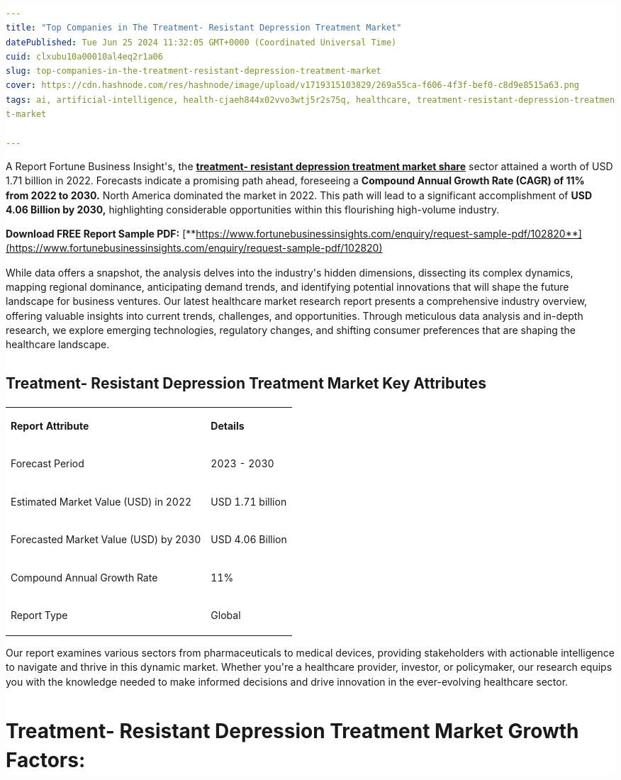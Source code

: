 ```yaml
---
title: "Top Companies in The Treatment- Resistant Depression Treatment Market"
datePublished: Tue Jun 25 2024 11:32:05 GMT+0000 (Coordinated Universal Time)
cuid: clxubu10a00010al4eq2r1a06
slug: top-companies-in-the-treatment-resistant-depression-treatment-market
cover: https://cdn.hashnode.com/res/hashnode/image/upload/v1719315103829/269a55ca-f606-4f3f-bef0-c8d9e8515a63.png
tags: ai, artificial-intelligence, health-cjaeh844x02vvo3wtj5r2s75q, healthcare, treatment-resistant-depression-treatment-market

---
```


A Report Fortune Business Insight's, the [**treatment- resistant depression treatment market share**](https://www.fortunebusinessinsights.com/treatment-resistant-depression-treatment-market-102820) sector attained a worth of USD 1.71 billion in 2022. Forecasts indicate a promising path ahead, foreseeing a **Compound Annual Growth Rate (CAGR) of 11% from 2022 to 2030.** North America dominated the market in 2022. This path will lead to a significant accomplishment of **USD 4.06 Billion by 2030,** highlighting considerable opportunities within this flourishing high-volume industry.

**Download FREE Report Sample PDF:** [**https://www.fortunebusinessinsights.com/enquiry/request-sample-pdf/102820**](https://www.fortunebusinessinsights.com/enquiry/request-sample-pdf/102820)

While data offers a snapshot, the analysis delves into the industry's hidden dimensions, dissecting its complex dynamics, mapping regional dominance, anticipating demand trends, and identifying potential innovations that will shape the future landscape for business ventures. Our latest healthcare market research report presents a comprehensive industry overview, offering valuable insights into current trends, challenges, and opportunities. Through meticulous data analysis and in-depth research, we explore emerging technologies, regulatory changes, and shifting consumer preferences that are shaping the healthcare landscape.

## **Treatment- Resistant Depression Treatment Market Key Attributes**

<table><tbody><tr><td colspan="1" rowspan="1"><p><strong>Report Attribute</strong></p></td><td colspan="1" rowspan="1"><p><strong>Details</strong></p></td></tr><tr><td colspan="1" rowspan="1"><p>Forecast Period</p></td><td colspan="1" rowspan="1"><p>2023 - 2030</p></td></tr><tr><td colspan="1" rowspan="1"><p>Estimated Market Value (USD) in&nbsp;2022</p></td><td colspan="1" rowspan="1"><p>USD 1.71 billion</p></td></tr><tr><td colspan="1" rowspan="1"><p>Forecasted Market Value (USD) by&nbsp;2030</p></td><td colspan="1" rowspan="1"><p>USD 4.06 Billion</p></td></tr><tr><td colspan="1" rowspan="1"><p>Compound Annual Growth Rate</p></td><td colspan="1" rowspan="1"><p>11%</p></td></tr><tr><td colspan="1" rowspan="1"><p>Report Type</p></td><td colspan="1" rowspan="1"><p>Global</p></td></tr></tbody></table>

Our report examines various sectors from pharmaceuticals to medical devices, providing stakeholders with actionable intelligence to navigate and thrive in this dynamic market. Whether you're a healthcare provider, investor, or policymaker, our research equips you with the knowledge needed to make informed decisions and drive innovation in the ever-evolving healthcare sector.

# Treatment- Resistant Depression Treatment Market Growth Factors:
